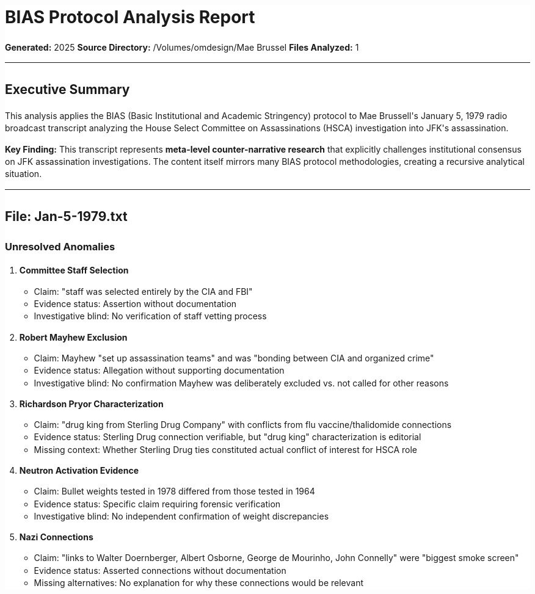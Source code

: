 # BIAS Protocol Analysis Report
**Generated:** 2025
**Source Directory:** /Volumes/omdesign/Mae Brussel
**Files Analyzed:** 1

---

## Executive Summary

This analysis applies the BIAS (Basic Institutional and Academic Stringency) protocol to Mae Brussell's January 5, 1979 radio broadcast transcript analyzing the House Select Committee on Assassinations (HSCA) investigation into JFK's assassination.

**Key Finding:** This transcript represents **meta-level counter-narrative research** that explicitly challenges institutional consensus on JFK assassination investigations. The content itself mirrors many BIAS protocol methodologies, creating a recursive analytical situation.

---

## File: Jan-5-1979.txt

### Unresolved Anomalies

1. **Committee Staff Selection**
   - Claim: "staff was selected entirely by the CIA and FBI"
   - Evidence status: Assertion without documentation
   - Investigative blind: No verification of staff vetting process

2. **Robert Mayhew Exclusion**
   - Claim: Mayhew "set up assassination teams" and was "bonding between CIA and organized crime"
   - Evidence status: Allegation without supporting documentation
   - Investigative blind: No confirmation Mayhew was deliberately excluded vs. not called for other reasons

3. **Richardson Pryor Characterization**
   - Claim: "drug king from Sterling Drug Company" with conflicts from flu vaccine/thalidomide connections
   - Evidence status: Sterling Drug connection verifiable, but "drug king" characterization is editorial
   - Missing context: Whether Sterling Drug ties constituted actual conflict of interest for HSCA role

4. **Neutron Activation Evidence**
   - Claim: Bullet weights tested in 1978 differed from those tested in 1964
   - Evidence status: Specific claim requiring forensic verification
   - Investigative blind: No independent confirmation of weight discrepancies

5. **Nazi Connections**
   - Claim: "links to Walter Doernberger, Albert Osborne, George de Mourinho, John Connelly" were "biggest smoke screen"
   - Evidence status: Asserted connections without documentation
   - Missing alternatives: No explanation for why these connections would be relevant
